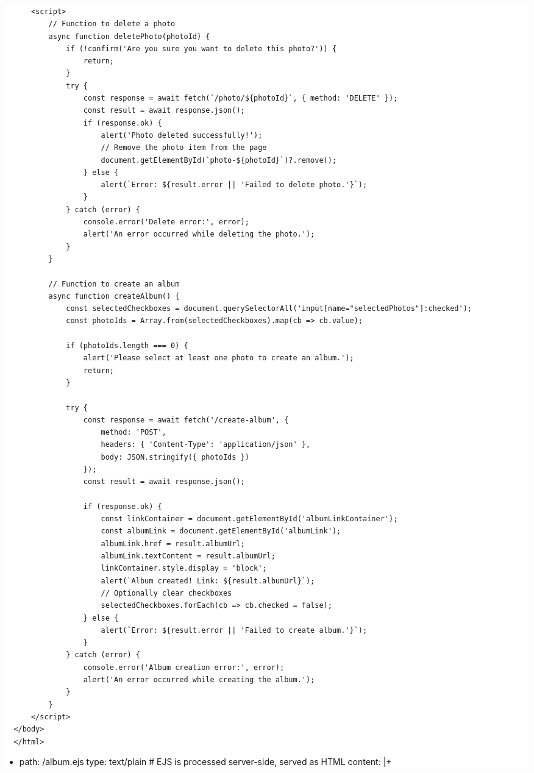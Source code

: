           <script>
              // Function to delete a photo
              async function deletePhoto(photoId) {
                  if (!confirm('Are you sure you want to delete this photo?')) {
                      return;
                  }
                  try {
                      const response = await fetch(`/photo/${photoId}`, { method: 'DELETE' });
                      const result = await response.json();
                      if (response.ok) {
                          alert('Photo deleted successfully!');
                          // Remove the photo item from the page
                          document.getElementById(`photo-${photoId}`)?.remove();
                      } else {
                          alert(`Error: ${result.error || 'Failed to delete photo.'}`);
                      }
                  } catch (error) {
                      console.error('Delete error:', error);
                      alert('An error occurred while deleting the photo.');
                  }
              }

              // Function to create an album
              async function createAlbum() {
                  const selectedCheckboxes = document.querySelectorAll('input[name="selectedPhotos"]:checked');
                  const photoIds = Array.from(selectedCheckboxes).map(cb => cb.value);

                  if (photoIds.length === 0) {
                      alert('Please select at least one photo to create an album.');
                      return;
                  }

                  try {
                      const response = await fetch('/create-album', {
                          method: 'POST',
                          headers: { 'Content-Type': 'application/json' },
                          body: JSON.stringify({ photoIds })
                      });
                      const result = await response.json();

                      if (response.ok) {
                          const linkContainer = document.getElementById('albumLinkContainer');
                          const albumLink = document.getElementById('albumLink');
                          albumLink.href = result.albumUrl;
                          albumLink.textContent = result.albumUrl;
                          linkContainer.style.display = 'block';
                          alert(`Album created! Link: ${result.albumUrl}`);
                          // Optionally clear checkboxes
                          selectedCheckboxes.forEach(cb => cb.checked = false);
                      } else {
                          alert(`Error: ${result.error || 'Failed to create album.'}`);
                      }
                  } catch (error) {
                      console.error('Album creation error:', error);
                      alert('An error occurred while creating the album.');
                  }
              }
          </script>
      </body>
      </html>
  - path: /album.ejs
    type: text/plain # EJS is processed server-side, served as HTML
    content: |+
      <!DOCTYPE html>
      <html>